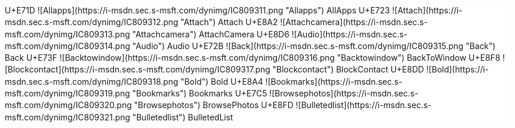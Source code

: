 <tr>
<td>U+E71D</td>
<td>![Allapps](https://i-msdn.sec.s-msft.com/dynimg/IC809311.png "Allapps")</td>
<td>AllApps</td>
<td></td>
</tr>
<tr>
<td>U+E723</td>
<td>![Attach](https://i-msdn.sec.s-msft.com/dynimg/IC809312.png "Attach")</td>
<td>Attach</td>
<td></td>
</tr>
<tr>
<td>U+E8A2</td>
<td>![Attachcamera](https://i-msdn.sec.s-msft.com/dynimg/IC809313.png "Attachcamera")</td>
<td>AttachCamera</td>
<td></td>
</tr>
<tr>
<td>U+E8D6</td>
<td>![Audio](https://i-msdn.sec.s-msft.com/dynimg/IC809314.png "Audio")</td>
<td>Audio</td>
<td></td>
</tr>
<tr>
<td>U+E72B</td>
<td>![Back](https://i-msdn.sec.s-msft.com/dynimg/IC809315.png "Back")</td>
<td>Back</td>
<td></td>
</tr>
<tr>
<td>U+E73F</td>
<td>![Backtowindow](https://i-msdn.sec.s-msft.com/dynimg/IC809316.png "Backtowindow")</td>
<td>BackToWindow</td>
<td></td>
</tr>
<tr>
<td>U+E8F8</td>
<td>![Blockcontact](https://i-msdn.sec.s-msft.com/dynimg/IC809317.png "Blockcontact")</td>
<td>BlockContact</td>
<td></td>
</tr>
<tr>
<td>U+E8DD</td>
<td>![Bold](https://i-msdn.sec.s-msft.com/dynimg/IC809318.png "Bold")</td>
<td>Bold</td>
<td></td>
</tr>
<tr>
<td>U+E8A4</td>
<td>![Bookmarks](https://i-msdn.sec.s-msft.com/dynimg/IC809319.png "Bookmarks")</td>
<td>Bookmarks</td>
<td></td>
</tr>
<tr>
<td>U+E7C5</td>
<td>![Browsephotos](https://i-msdn.sec.s-msft.com/dynimg/IC809320.png "Browsephotos")</td>
<td>BrowsePhotos</td>
<td></td>
</tr>
<tr>
<td>U+E8FD</td>
<td>![Bulletedlist](https://i-msdn.sec.s-msft.com/dynimg/IC809321.png "Bulletedlist")</td>
<td>BulletedList</td>